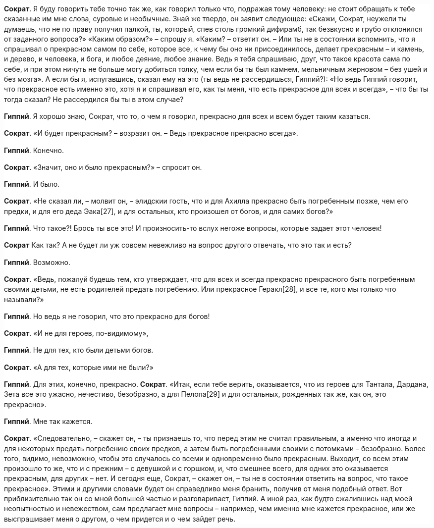 **Сократ**. Я буду говорить тебе точно так же, как говорил только что, подражая тому человеку: не стоит обращать к тебе сказанные им мне слова, суровые и необычные. Знай же твердо, он заявит следующее: «Скажи, Сократ, неужели ты думаешь, что не по праву получил палкой, ты, который, спев столь громкий дифирамб, так безвкусно и грубо отклонился от заданного вопроса?» «Каким образом?» – спрошу я. «Каким? – ответит он. – Или ты не в состоянии вспомнить, что я спрашивал о прекрасном самом по себе, которое все, к чему бы оно ни присоединилось, делает прекрасным – и камень, и дерево, и человека, и бога, и любое деяние, любое знание. Ведь я тебя спрашиваю, друг, что такое красота сама по себе, и при этом ничуть не больше могу добиться толку, чем если бы ты был камнем, мельничным жерновом – без ушей и без мозга». А если бы я, испугавшись, сказал ему на это (ты ведь не рассердишься, Гиппий?): «Но ведь Гиппий говорит, что прекрасное есть именно это, хотя я и спрашивал его, как ты меня, что есть прекрасное для всех и всегда», – что бы ты тогда сказал? Не рассердился бы ты в этом случае?

**Гиппий**. Я хорошо знаю, Сократ, что то, о чем я говорил, прекрасно для всех и всем будет таким казаться.

**Сократ**. «И будет прекрасным? – возразит он. – Ведь прекрасное прекрасно всегда».

**Гиппий**. Конечно.

**Сократ**. «Значит, оно и было прекрасным?» – спросит он.

**Гиппий**. И было.

**Сократ**. «Не сказал ли, – молвит он, – элидскии гость, что и для Ахилла прекрасно быть погребенным позже, чем его предки, и для его деда Эака[27], и для остальных, кто произошел от богов, и для самих богов?»

**Гиппий**. Что такое?! Брось ты все это! И произносить-то вслух негоже вопросы, которые задает этот человек!

**Сократ** Как так? А не будет ли уж совсем невежливо на вопрос другого отвечать, что это так и есть?

**Гиппий**. Возможно.

**Сократ**. «Ведь, пожалуй будешь тем, кто утверждает, что для всех и всегда прекрасно прекрасного быть погребенным своими детьми, не есть родителей предать погребению. Или прекрасное Геракл[28], и все те, кого мы только что называли?»

**Гиппий**. Но ведь я не говорил, что это прекрасно для богов!

**Сократ**. «И не для героев, по-видимому»,

**Гиппий**. Не для тех, кто были детьми богов.

**Сократ**. «А для тех, которые ими не были?»

**Гиппий**. Для этих, конечно, прекрасно.
**Сократ**. «Итак, если тебе верить, оказывается, что из героев для Тантала, Дардана, Зета все это ужасно, нечестиво, безобразно, а для Пелопа[29] и для остальных, рожденных так же, как он, это прекрасно».

**Гиппий**. Мне так кажется.

**Сократ**. «Следовательно, – скажет он, – ты признаешь то, что перед этим не считал правильным, а именно что иногда и для некоторых предать погребению своих предков, а затем быть погребенными своими с потомками – безобразно.
Более того, видимо, невозможно, чтобы это случалось со всеми и одновременно было прекрасным. Выходит, со всем этим произошло то же, что и с прежним – с девушкой и с горшком, и, что смешнее всего, для одних это оказывается прекрасным, для других – нет. И сегодня еще, Сократ, – скажет он, – ты не в состоянии ответить на вопрос, что такое прекрасное». Этими и другими словами будет он справедливо меня бранить, получив от меня подобный ответ. Вот приблизительно так он со мной большей частью и разговаривает, Гиппий. А иной раз, как будто сжалившись над моей неопытностью и невежеством, сам предлагает мне вопросы – например, чем именно мне кажется прекрасное, или же выспрашивает меня о другом, о чем придется и о чем зайдет речь.
